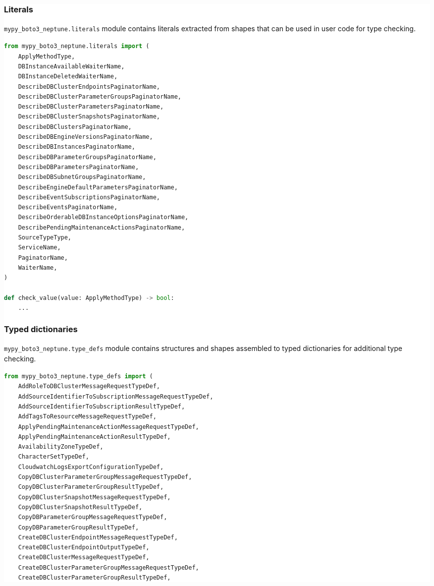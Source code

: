 <a id="literals"></a>

### Literals

`mypy_boto3_neptune.literals` module contains literals extracted from shapes
that can be used in user code for type checking.

```python
from mypy_boto3_neptune.literals import (
    ApplyMethodType,
    DBInstanceAvailableWaiterName,
    DBInstanceDeletedWaiterName,
    DescribeDBClusterEndpointsPaginatorName,
    DescribeDBClusterParameterGroupsPaginatorName,
    DescribeDBClusterParametersPaginatorName,
    DescribeDBClusterSnapshotsPaginatorName,
    DescribeDBClustersPaginatorName,
    DescribeDBEngineVersionsPaginatorName,
    DescribeDBInstancesPaginatorName,
    DescribeDBParameterGroupsPaginatorName,
    DescribeDBParametersPaginatorName,
    DescribeDBSubnetGroupsPaginatorName,
    DescribeEngineDefaultParametersPaginatorName,
    DescribeEventSubscriptionsPaginatorName,
    DescribeEventsPaginatorName,
    DescribeOrderableDBInstanceOptionsPaginatorName,
    DescribePendingMaintenanceActionsPaginatorName,
    SourceTypeType,
    ServiceName,
    PaginatorName,
    WaiterName,
)

def check_value(value: ApplyMethodType) -> bool:
    ...
```

<a id="typed-dictionaries"></a>

### Typed dictionaries

`mypy_boto3_neptune.type_defs` module contains structures and shapes assembled
to typed dictionaries for additional type checking.

```python
from mypy_boto3_neptune.type_defs import (
    AddRoleToDBClusterMessageRequestTypeDef,
    AddSourceIdentifierToSubscriptionMessageRequestTypeDef,
    AddSourceIdentifierToSubscriptionResultTypeDef,
    AddTagsToResourceMessageRequestTypeDef,
    ApplyPendingMaintenanceActionMessageRequestTypeDef,
    ApplyPendingMaintenanceActionResultTypeDef,
    AvailabilityZoneTypeDef,
    CharacterSetTypeDef,
    CloudwatchLogsExportConfigurationTypeDef,
    CopyDBClusterParameterGroupMessageRequestTypeDef,
    CopyDBClusterParameterGroupResultTypeDef,
    CopyDBClusterSnapshotMessageRequestTypeDef,
    CopyDBClusterSnapshotResultTypeDef,
    CopyDBParameterGroupMessageRequestTypeDef,
    CopyDBParameterGroupResultTypeDef,
    CreateDBClusterEndpointMessageRequestTypeDef,
    CreateDBClusterEndpointOutputTypeDef,
    CreateDBClusterMessageRequestTypeDef,
    CreateDBClusterParameterGroupMessageRequestTypeDef,
    CreateDBClusterParameterGroupResultTypeDef,
```